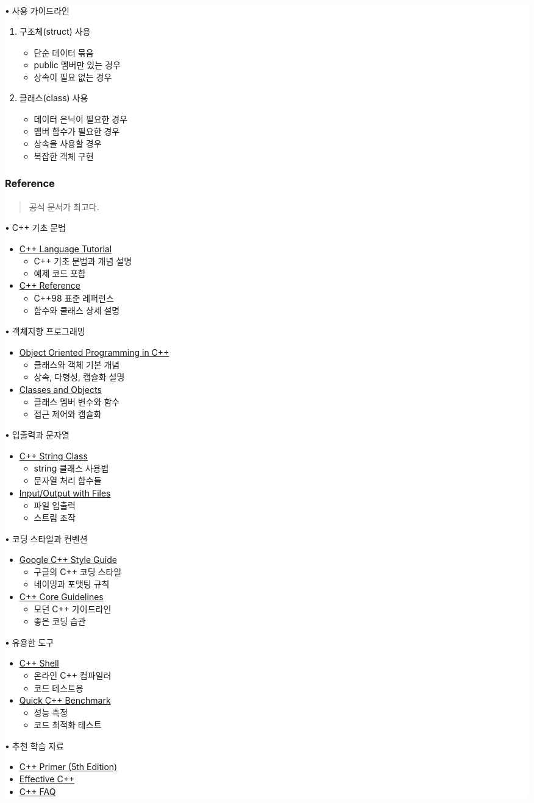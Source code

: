 • 사용 가이드라인
1. 구조체(struct) 사용
   - 단순 데이터 묶음
   - public 멤버만 있는 경우
   - 상속이 필요 없는 경우

2. 클래스(class) 사용
   - 데이터 은닉이 필요한 경우
   - 멤버 함수가 필요한 경우
   - 상속을 사용할 경우
   - 복잡한 객체 구현

### Reference
> 공식 문서가 최고다.

• C++ 기초 문법
  - [C++ Language Tutorial](http://www.cplusplus.com/doc/tutorial/)
    - C++ 기초 문법과 개념 설명
    - 예제 코드 포함
  - [C++ Reference](https://en.cppreference.com/w/cpp)
    - C++98 표준 레퍼런스
    - 함수와 클래스 상세 설명

• 객체지향 프로그래밍
  - [Object Oriented Programming in C++](https://www.geeksforgeeks.org/object-oriented-programming-in-cpp/)
    - 클래스와 객체 기본 개념
    - 상속, 다형성, 캡슐화 설명
  - [Classes and Objects](https://www.learncpp.com/cpp-tutorial/classes-and-class-members/)
    - 클래스 멤버 변수와 함수
    - 접근 제어와 캡슐화

• 입출력과 문자열
  - [C++ String Class](http://www.cplusplus.com/reference/string/string/)
    - string 클래스 사용법
    - 문자열 처리 함수들
  - [Input/Output with Files](http://www.cplusplus.com/doc/tutorial/files/)
    - 파일 입출력
    - 스트림 조작

• 코딩 스타일과 컨벤션
  - [Google C++ Style Guide](https://google.github.io/styleguide/cppguide.html)
    - 구글의 C++ 코딩 스타일
    - 네이밍과 포맷팅 규칙
  - [C++ Core Guidelines](https://isocpp.github.io/CppCoreGuidelines/CppCoreGuidelines)
    - 모던 C++ 가이드라인
    - 좋은 코딩 습관

• 유용한 도구
  - [C++ Shell](http://cpp.sh/)
    - 온라인 C++ 컴파일러
    - 코드 테스트용
  - [Quick C++ Benchmark](http://quick-bench.com/)
    - 성능 측정
    - 코드 최적화 테스트

• 추천 학습 자료
  - [C++ Primer (5th Edition)](https://www.amazon.com/Primer-5th-Stanley-B-Lippman/dp/0321714113)
  - [Effective C++](https://www.amazon.com/Effective-Specific-Improve-Programs-Designs/dp/0321334876)
  - [C++ FAQ](https://isocpp.org/faq)